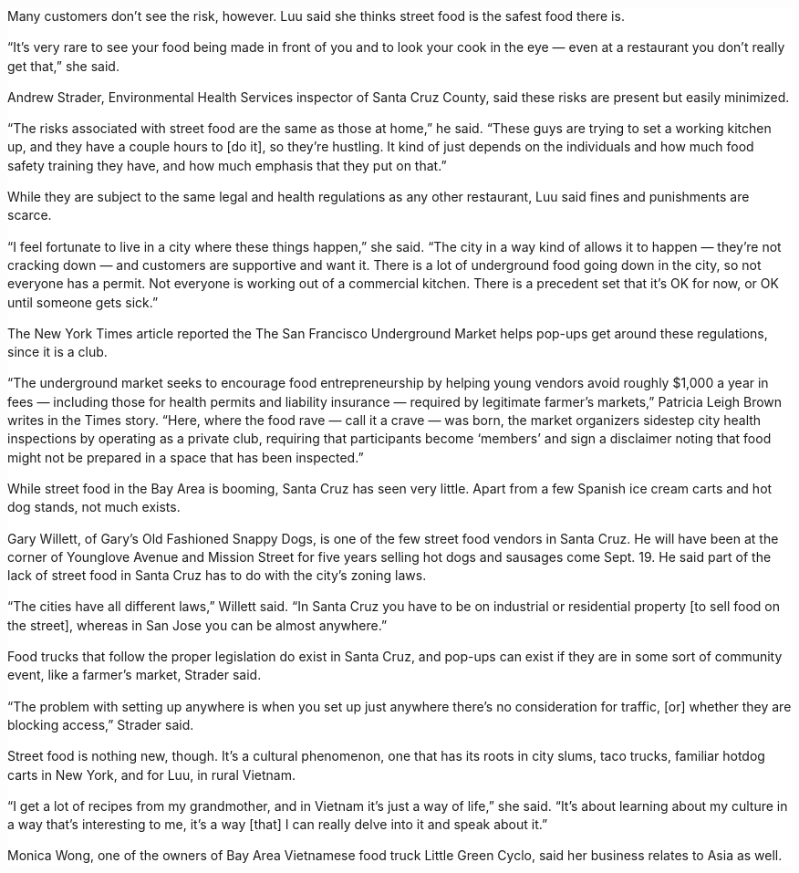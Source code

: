 Many customers don’t see the risk, however. Luu said she thinks street food is the safest food there is.

“It’s very rare to see your food being made in front of you and to look your cook in the eye ­— even at a restaurant you don’t really get that,” she said.

Andrew Strader, Environmental Health Services inspector of Santa Cruz County, said these risks are present but easily minimized.

“The risks associated with street food are the same as those at home,” he said. “These guys are trying to set a working kitchen up, and they have a couple hours to [do it], so they’re hustling. It kind of just depends on the individuals and how much food safety training they have, and how much emphasis that they put on that.”

While they are subject to the same legal and health regulations as any other restaurant, Luu said fines and punishments are scarce.

“I feel fortunate to live in a city where these things happen,” she said. “The city in a way kind of allows it to happen — they’re not cracking down — and customers are supportive and want it. There is a lot of underground food going down in the city, so not everyone has a permit. Not everyone is working out of a commercial kitchen. There is a precedent set that it’s OK for now, or OK until someone gets sick.”

The New York Times article reported the The San Francisco Underground Market helps pop-ups get around these regulations, since it is a club.

“The underground market seeks to encourage food entrepreneurship by helping young vendors avoid roughly $1,000 a year in fees — including those for health permits and liability insurance — required by legitimate farmer’s markets,” Patricia Leigh Brown writes in the Times story. “Here, where the food rave — call it a crave — was born, the market organizers sidestep city health inspections by operating as a private club, requiring that participants become ‘members’ and sign a disclaimer noting that food might not be prepared in a space that has been inspected.”

While street food in the Bay Area is booming, Santa Cruz has seen very little. Apart from a few Spanish ice cream carts and hot dog stands, not much exists.

Gary Willett, of Gary’s Old Fashioned Snappy Dogs, is one of the few street food vendors in Santa Cruz. He will have been at the corner of Younglove Avenue and Mission Street for five years selling hot dogs and sausages come Sept. 19. He said part of the lack of street food in Santa Cruz has to do with the city’s zoning laws.

“The cities have all different laws,” Willett said. “In Santa Cruz you have to be on industrial or residential property [to sell food on the street], whereas in San Jose you can be almost anywhere.”

Food trucks that follow the proper legislation do exist in Santa Cruz, and pop-ups can exist if they are in some sort of community event, like a farmer’s market, Strader said.

“The problem with setting up anywhere is when you set up just anywhere there’s no consideration for traffic, [or] whether they are blocking access,” Strader said.

Street food is nothing new, though. It’s a cultural phenomenon, one that has its roots in city slums, taco trucks, familiar hotdog carts in New York, and for Luu, in rural Vietnam.

“I get a lot of recipes from my grandmother, and in Vietnam it’s just a way of life,” she said. “It’s about learning about my culture in a way that’s interesting to me, it’s a way [that] I can really delve into it and speak about it.”

Monica Wong, one of the owners of Bay Area Vietnamese food truck Little Green Cyclo, said her business relates to Asia as well.
